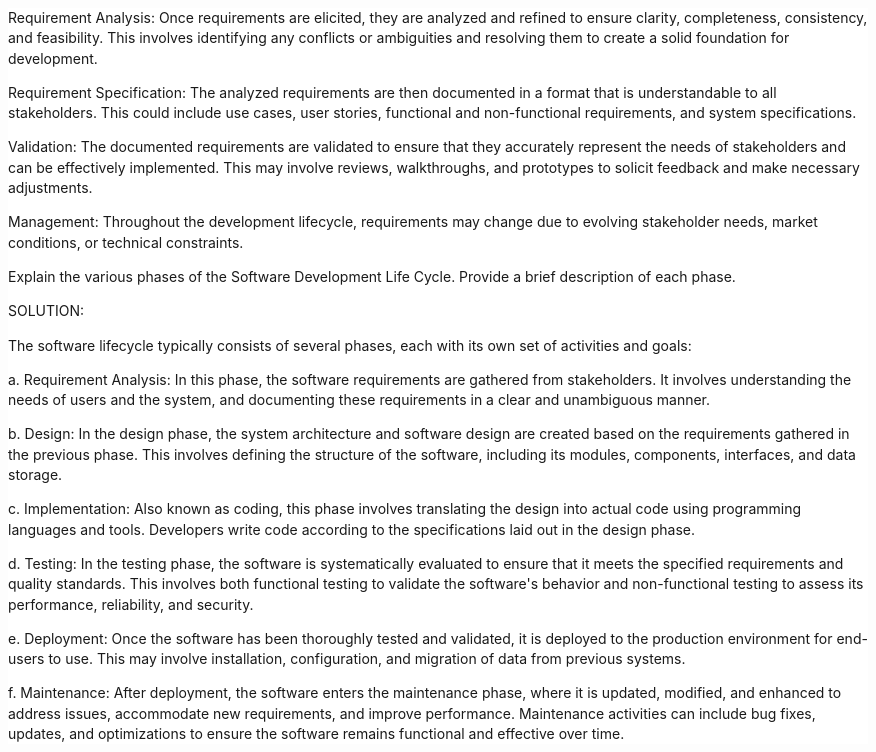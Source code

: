 Requirement Analysis: 
Once requirements are elicited, they are analyzed and refined to ensure clarity, completeness, consistency, and feasibility. This involves identifying any conflicts or ambiguities and resolving them to create a solid foundation for development.

Requirement Specification: 
The analyzed requirements are then documented in a format that is understandable to all stakeholders. This could include use cases, user stories, functional and non-functional requirements, and system specifications.

Validation: 
The documented requirements are validated to ensure that they accurately represent the needs of stakeholders and can be effectively implemented. This may involve reviews, walkthroughs, and prototypes to solicit feedback and make necessary adjustments.

Management: 
Throughout the development lifecycle, requirements may change due to evolving stakeholder needs, market conditions, or technical constraints. 


Explain the various phases of the Software Development Life Cycle. Provide a brief description of each phase.

SOLUTION:

The software lifecycle typically consists of several phases, each with its own set of activities and goals:

a. Requirement Analysis: 
In this phase, the software requirements are gathered from stakeholders. It involves understanding the needs of users and the system, and documenting these requirements in a clear and unambiguous manner.

b. Design: 
In the design phase, the system architecture and software design are created based on the requirements gathered in the previous phase. This involves defining the structure of the software, including its modules, components, interfaces, and data storage.

c. Implementation: 
Also known as coding, this phase involves translating the design into actual code using programming languages and tools. Developers write code according to the specifications laid out in the design phase.

d. Testing: 
In the testing phase, the software is systematically evaluated to ensure that it meets the specified requirements and quality standards. This involves both functional testing to validate the software's behavior and non-functional testing to assess its performance, reliability, and security.

e. Deployment: 
Once the software has been thoroughly tested and validated, it is deployed to the production environment for end-users to use. This may involve installation, configuration, and migration of data from previous systems.

f. Maintenance: 
After deployment, the software enters the maintenance phase, where it is updated, modified, and enhanced to address issues, accommodate new requirements, and improve performance. Maintenance activities can include bug fixes, updates, and optimizations to ensure the software remains functional and effective over time.
